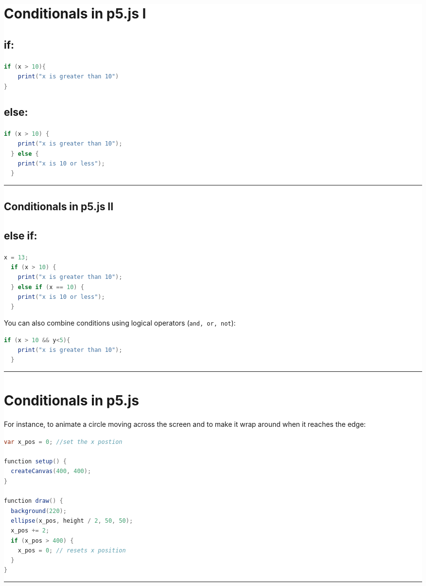 
# Conditionals in p5.js I
## if:
```java
if (x > 10){
    print("x is greater than 10")
}
```
## else:
```java
if (x > 10) {
    print("x is greater than 10");
  } else {
    print("x is 10 or less");
  }
```
---
## Conditionals in p5.js II

## else if:
```java
x = 13;
  if (x > 10) {
    print("x is greater than 10");
  } else if (x == 10) {
    print("x is 10 or less");
  }
```
You can also combine conditions using logical operators (`and, or, not`):
```java
if (x > 10 && y<5){
    print("x is greater than 10");
  }
```

---

# Conditionals in p5.js
For instance, to animate a circle moving across the screen and to make it wrap around when it reaches the edge:
```java
var x_pos = 0; //set the x postion

function setup() {
  createCanvas(400, 400);
}

function draw() {
  background(220);
  ellipse(x_pos, height / 2, 50, 50);
  x_pos += 2;
  if (x_pos > 400) {
    x_pos = 0; // resets x position
  }
}
```
---
